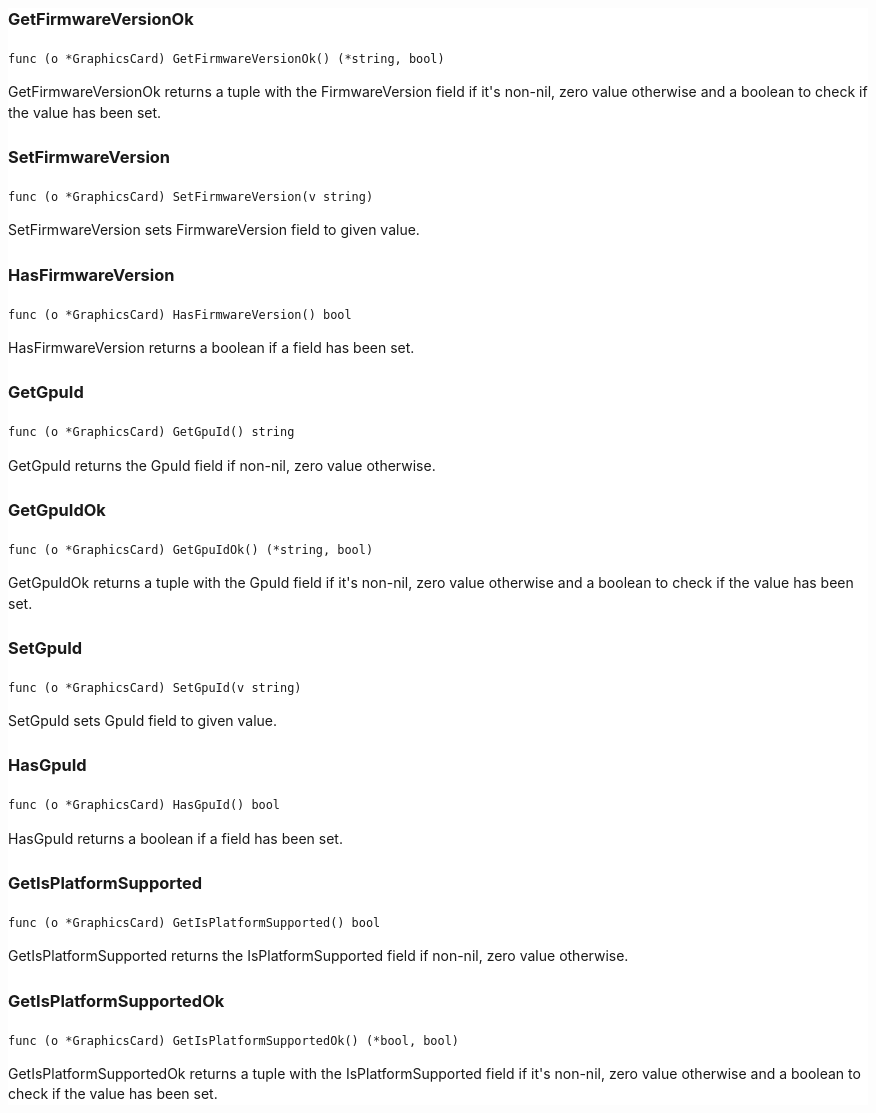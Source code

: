 ### GetFirmwareVersionOk

`func (o *GraphicsCard) GetFirmwareVersionOk() (*string, bool)`

GetFirmwareVersionOk returns a tuple with the FirmwareVersion field if it's non-nil, zero value otherwise
and a boolean to check if the value has been set.

### SetFirmwareVersion

`func (o *GraphicsCard) SetFirmwareVersion(v string)`

SetFirmwareVersion sets FirmwareVersion field to given value.

### HasFirmwareVersion

`func (o *GraphicsCard) HasFirmwareVersion() bool`

HasFirmwareVersion returns a boolean if a field has been set.

### GetGpuId

`func (o *GraphicsCard) GetGpuId() string`

GetGpuId returns the GpuId field if non-nil, zero value otherwise.

### GetGpuIdOk

`func (o *GraphicsCard) GetGpuIdOk() (*string, bool)`

GetGpuIdOk returns a tuple with the GpuId field if it's non-nil, zero value otherwise
and a boolean to check if the value has been set.

### SetGpuId

`func (o *GraphicsCard) SetGpuId(v string)`

SetGpuId sets GpuId field to given value.

### HasGpuId

`func (o *GraphicsCard) HasGpuId() bool`

HasGpuId returns a boolean if a field has been set.

### GetIsPlatformSupported

`func (o *GraphicsCard) GetIsPlatformSupported() bool`

GetIsPlatformSupported returns the IsPlatformSupported field if non-nil, zero value otherwise.

### GetIsPlatformSupportedOk

`func (o *GraphicsCard) GetIsPlatformSupportedOk() (*bool, bool)`

GetIsPlatformSupportedOk returns a tuple with the IsPlatformSupported field if it's non-nil, zero value otherwise
and a boolean to check if the value has been set.
